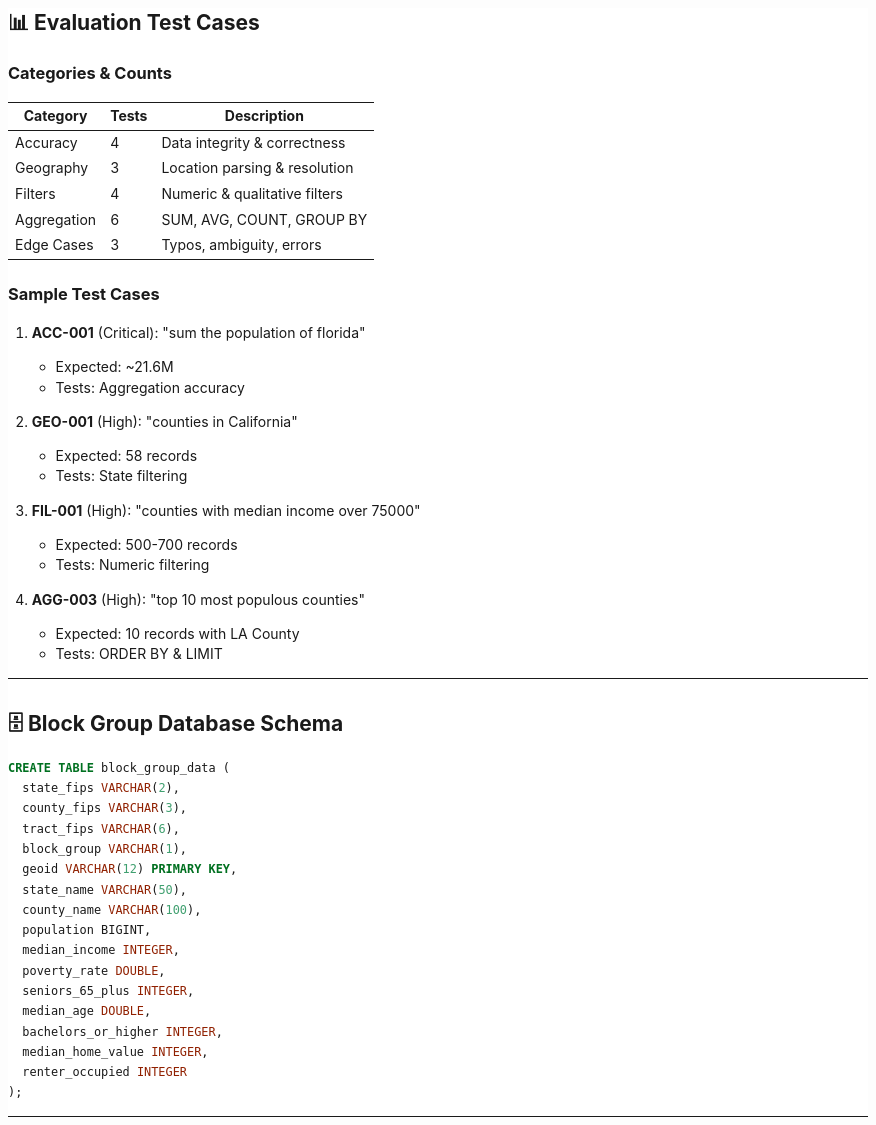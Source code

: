 
## 📊 Evaluation Test Cases

### Categories & Counts

| Category | Tests | Description |
|----------|-------|-------------|
| Accuracy | 4 | Data integrity & correctness |
| Geography | 3 | Location parsing & resolution |
| Filters | 4 | Numeric & qualitative filters |
| Aggregation | 6 | SUM, AVG, COUNT, GROUP BY |
| Edge Cases | 3 | Typos, ambiguity, errors |

### Sample Test Cases

1. **ACC-001** (Critical): "sum the population of florida"
   - Expected: ~21.6M
   - Tests: Aggregation accuracy

2. **GEO-001** (High): "counties in California"
   - Expected: 58 records
   - Tests: State filtering

3. **FIL-001** (High): "counties with median income over 75000"
   - Expected: 500-700 records
   - Tests: Numeric filtering

4. **AGG-003** (High): "top 10 most populous counties"
   - Expected: 10 records with LA County
   - Tests: ORDER BY & LIMIT

---

## 🗄️ Block Group Database Schema

```sql
CREATE TABLE block_group_data (
  state_fips VARCHAR(2),
  county_fips VARCHAR(3),
  tract_fips VARCHAR(6),
  block_group VARCHAR(1),
  geoid VARCHAR(12) PRIMARY KEY,
  state_name VARCHAR(50),
  county_name VARCHAR(100),
  population BIGINT,
  median_income INTEGER,
  poverty_rate DOUBLE,
  seniors_65_plus INTEGER,
  median_age DOUBLE,
  bachelors_or_higher INTEGER,
  median_home_value INTEGER,
  renter_occupied INTEGER
);
```

---